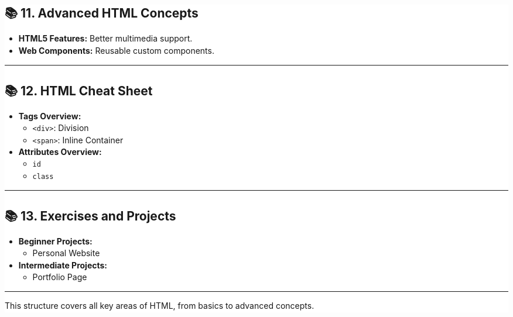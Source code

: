 
## 📚 **11. Advanced HTML Concepts**
- **HTML5 Features:** Better multimedia support.
- **Web Components:** Reusable custom components.

---

## 📚 **12. HTML Cheat Sheet**
- **Tags Overview:**
  - `<div>`: Division
  - `<span>`: Inline Container
- **Attributes Overview:**
  - `id`
  - `class`

---

## 📚 **13. Exercises and Projects**
- **Beginner Projects:**
  - Personal Website
- **Intermediate Projects:**
  - Portfolio Page

---

This structure covers all key areas of HTML, from basics to advanced concepts.


[def]: #-12-html-cheat-sheet
[def2]: #-12-html-cheat-sheet